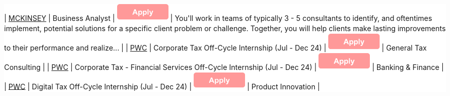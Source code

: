 | [MCKINSEY](https://www.mckinsey.com)      | Business Analyst                                                                                                          | <a href="https://www.mckinsey.com/careers/search-jobs/jobs/businessanalyst-15136"><img src="/apply-btn.png" width="100" alt="Apply"></a>                                                                                                                                               | You'll work in teams of typically 3 - 5 consultants to identify, and oftentimes implement, potential solutions for a specific client problem or challenge. Together, you will help clients make lasting improvements to their performance and realize...                                                             |
| [PWC](https://www.pwc.com)                | Corporate Tax Off-Cycle Internship (Jul - Dec 24)                                                                         | <a href="https://www.pwc.com/sg/en/careers/description.html?wdjobreqid=461287WD&wdcountry=SGP&wdjobsite=Global_Campus_Careers&wdjd=simple"><img src="/apply-btn.png" width="100" alt="Apply"></a>                                                                                      | General Tax Consulting                                                                                                                                                                                                                                                                                               |
| [PWC](https://www.pwc.com)                | Corporate Tax - Financial Services Off-Cycle Internship (Jul - Dec 24)                                                    | <a href="https://www.pwc.com/sg/en/careers/description.html?wdjobreqid=461290WD&wdcountry=SGP&wdjobsite=Global_Campus_Careers&wdjd=simple"><img src="/apply-btn.png" width="100" alt="Apply"></a>                                                                                      | Banking & Finance                                                                                                                                                                                                                                                                                                    |
| [PWC](https://www.pwc.com)                | Digital Tax Off-Cycle Internship (Jul - Dec 24)                                                                           | <a href="https://www.pwc.com/sg/en/careers/description.html?wdjobreqid=461291WD&wdcountry=SGP&wdjobsite=Global_Campus_Careers&wdjd=simple"><img src="/apply-btn.png" width="100" alt="Apply"></a>                                                                                      | Product Innovation                                                                                                                                                                                                                                                                                                   |